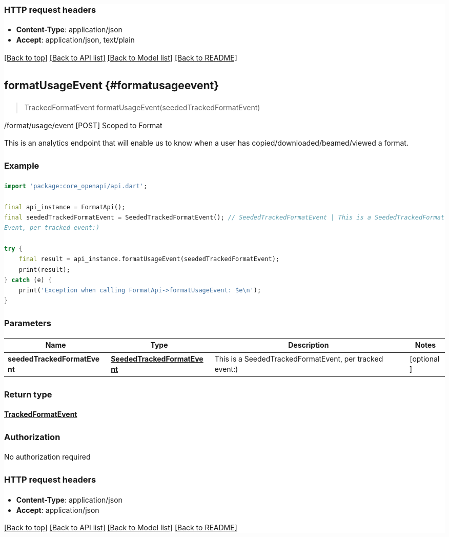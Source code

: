 ### HTTP request headers

 - **Content-Type**: application/json
 - **Accept**: application/json, text/plain

[[Back to top]](#) [[Back to API list]](../README.md#documentation-for-api-endpoints) [[Back to Model list]](../README.md#documentation-for-models) [[Back to README]](../README.md)

## **formatUsageEvent** {#formatusageevent}
> TrackedFormatEvent formatUsageEvent(seededTrackedFormatEvent)

/format/usage/event [POST] Scoped to Format

This is an analytics endpoint that will enable us to know when a user has copied/downloaded/beamed/viewed a format.

### Example
```dart
import 'package:core_openapi/api.dart';

final api_instance = FormatApi();
final seededTrackedFormatEvent = SeededTrackedFormatEvent(); // SeededTrackedFormatEvent | This is a SeededTrackedFormatEvent, per tracked event:)

try {
    final result = api_instance.formatUsageEvent(seededTrackedFormatEvent);
    print(result);
} catch (e) {
    print('Exception when calling FormatApi->formatUsageEvent: $e\n');
}
```

### Parameters

Name | Type | Description  | Notes
------------- | ------------- | ------------- | -------------
 **seededTrackedFormatEvent** | [**SeededTrackedFormatEvent**](SeededTrackedFormatEvent.md)| This is a SeededTrackedFormatEvent, per tracked event:) | [optional] 

### Return type

[**TrackedFormatEvent**](TrackedFormatEvent.md)

### Authorization

No authorization required

### HTTP request headers

 - **Content-Type**: application/json
 - **Accept**: application/json

[[Back to top]](#) [[Back to API list]](../README.md#documentation-for-api-endpoints) [[Back to Model list]](../README.md#documentation-for-models) [[Back to README]](../README.md)

